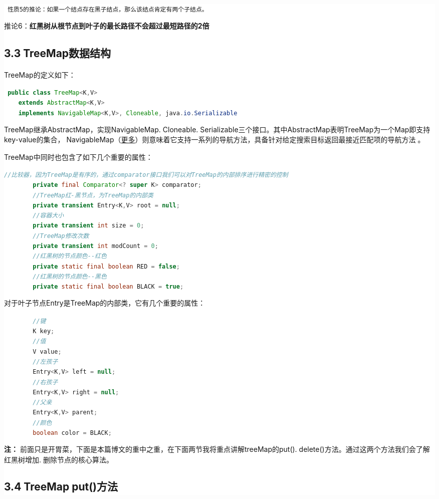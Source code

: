      性质5的推论：如果一个结点存在黑子结点，那么该结点肯定有两个子结点。

   推论6：**红黑树从根节点到叶子的最长路径不会超过最短路径的2倍**

## 3.3 TreeMap数据结构

TreeMap的定义如下：

```java
 public class TreeMap<K,V>
    extends AbstractMap<K,V>
    implements NavigableMap<K,V>, Cloneable, java.io.Serializable
```

TreeMap继承AbstractMap，实现NavigableMap. Cloneable. Serializable三个接口。其中AbstractMap表明TreeMap为一个Map即支持key-value的集合， NavigableMap（[更多](http://docs.oracle.com/javase/7/docs/api/java/util/NavigableMap.html)）则意味着它支持一系列的导航方法，具备针对给定搜索目标返回最接近匹配项的导航方法 。

TreeMap中同时也包含了如下几个重要的属性：

```java
//比较器，因为TreeMap是有序的，通过comparator接口我们可以对TreeMap的内部排序进行精密的控制
        private final Comparator<? super K> comparator;
        //TreeMap红-黑节点，为TreeMap的内部类
        private transient Entry<K,V> root = null;
        //容器大小
        private transient int size = 0;
        //TreeMap修改次数
        private transient int modCount = 0;
        //红黑树的节点颜色--红色
        private static final boolean RED = false;
        //红黑树的节点颜色--黑色
        private static final boolean BLACK = true;
```

对于叶子节点Entry是TreeMap的内部类，它有几个重要的属性：

```java
        //键
        K key;
        //值
        V value;
        //左孩子
        Entry<K,V> left = null;
        //右孩子
        Entry<K,V> right = null;
        //父亲
        Entry<K,V> parent;
        //颜色
        boolean color = BLACK;
```

**注：** 前面只是开胃菜，下面是本篇博文的重中之重，在下面两节我将重点讲解treeMap的put(). delete()方法。通过这两个方法我们会了解红黑树增加. 删除节点的核心算法。

## 3.4 TreeMap put()方法

